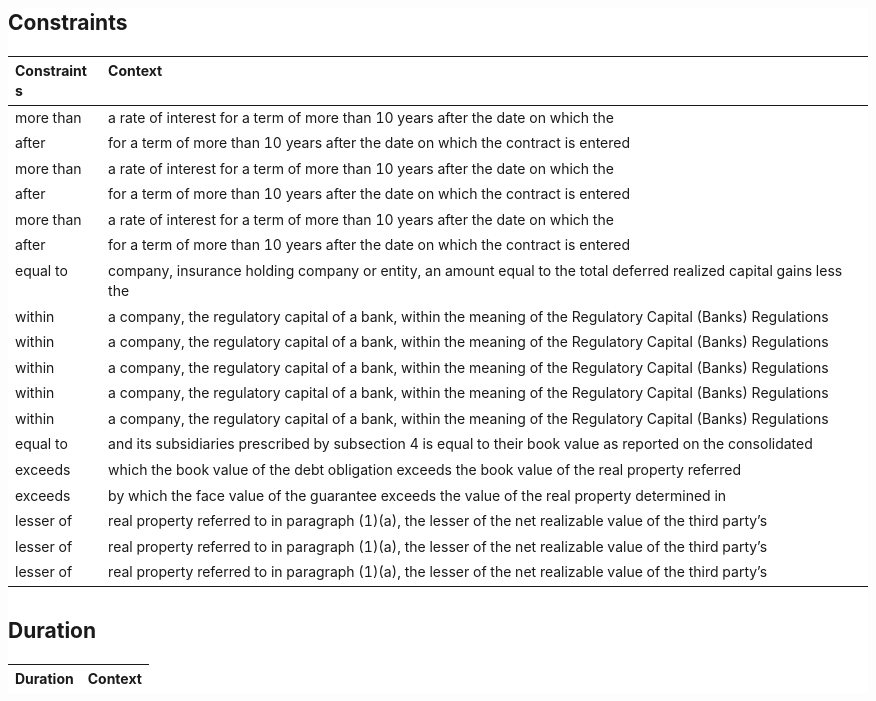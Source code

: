
## Constraints
| Constraints   | Context                                                                                                             |
|:--------------|:--------------------------------------------------------------------------------------------------------------------|
| more than     | a rate of interest for a term of more than 10 years after the date on which the                                     |
| after         | for a term of more than 10 years after the date on which the contract is entered                                    |
| more than     | a rate of interest for a term of more than 10 years after the date on which the                                     |
| after         | for a term of more than 10 years after the date on which the contract is entered                                    |
| more than     | a rate of interest for a term of more than 10 years after the date on which the                                     |
| after         | for a term of more than 10 years after the date on which the contract is entered                                    |
| equal to      | company, insurance holding company or entity, an amount equal to the total deferred realized capital gains less the |
| within        | a company, the regulatory capital of a bank, within the meaning of the Regulatory Capital (Banks) Regulations       |
| within        | a company, the regulatory capital of a bank, within the meaning of the Regulatory Capital (Banks) Regulations       |
| within        | a company, the regulatory capital of a bank, within the meaning of the Regulatory Capital (Banks) Regulations       |
| within        | a company, the regulatory capital of a bank, within the meaning of the Regulatory Capital (Banks) Regulations       |
| within        | a company, the regulatory capital of a bank, within the meaning of the Regulatory Capital (Banks) Regulations       |
| equal to      | and its subsidiaries prescribed by subsection 4 is equal to their book value as reported on the consolidated        |
| exceeds       | which the book value of the debt obligation exceeds the book value of the real property referred                    |
| exceeds       | by which the face value of the guarantee exceeds the value of the real property determined in                       |
| lesser of     | real property referred to in paragraph (1)(a), the lesser of the net realizable value of the third party’s          |
| lesser of     | real property referred to in paragraph (1)(a), the lesser of the net realizable value of the third party’s          |
| lesser of     | real property referred to in paragraph (1)(a), the lesser of the net realizable value of the third party’s          |


## Duration
| Duration   | Context                                                                                                                                                                                                                                                                                                                                                                                                                                                                                                                                                                                                                                                                                                                                                                                                                                                                                                                                                                                                                                                                                                                                                                                                                                                                                                                                                                                                                                |
|:-----------|:---------------------------------------------------------------------------------------------------------------------------------------------------------------------------------------------------------------------------------------------------------------------------------------------------------------------------------------------------------------------------------------------------------------------------------------------------------------------------------------------------------------------------------------------------------------------------------------------------------------------------------------------------------------------------------------------------------------------------------------------------------------------------------------------------------------------------------------------------------------------------------------------------------------------------------------------------------------------------------------------------------------------------------------------------------------------------------------------------------------------------------------------------------------------------------------------------------------------------------------------------------------------------------------------------------------------------------------------------------------------------------------------------------------------------------------|
